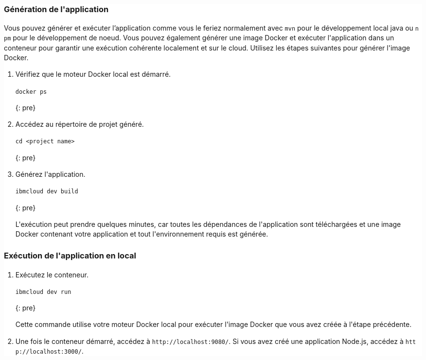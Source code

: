 ### Génération de l'application

Vous pouvez générer et exécuter l’application comme vous le feriez normalement avec `mvn` pour le développement local java ou `npm` pour le développement de noeud. Vous pouvez également générer une image Docker et exécuter l'application dans un conteneur pour garantir une exécution cohérente localement et sur le cloud. Utilisez les étapes suivantes pour générer l'image Docker.


1. Vérifiez que le moteur Docker local est démarré. 
   ```
   docker ps
   ```
   {: pre}
2. Accédez au répertoire de projet généré.
   ```
   cd <project name>
   ```
   {: pre}
3. Générez l'application.
   ```
   ibmcloud dev build
   ```
   {: pre}

   L'exécution peut prendre quelques minutes, car toutes les dépendances de l'application sont téléchargées et une image Docker contenant votre application et tout l'environnement requis est générée. 

### Exécution de l'application en local

1. Exécutez le conteneur.
   ```
   ibmcloud dev run
   ```
   {: pre}

   Cette commande utilise votre moteur Docker local pour exécuter l'image Docker que vous avez créée à l'étape précédente. 
2. Une fois le conteneur démarré, accédez à `http://localhost:9080/`. Si vous avez créé une application Node.js, accédez à `http://localhost:3000/`.